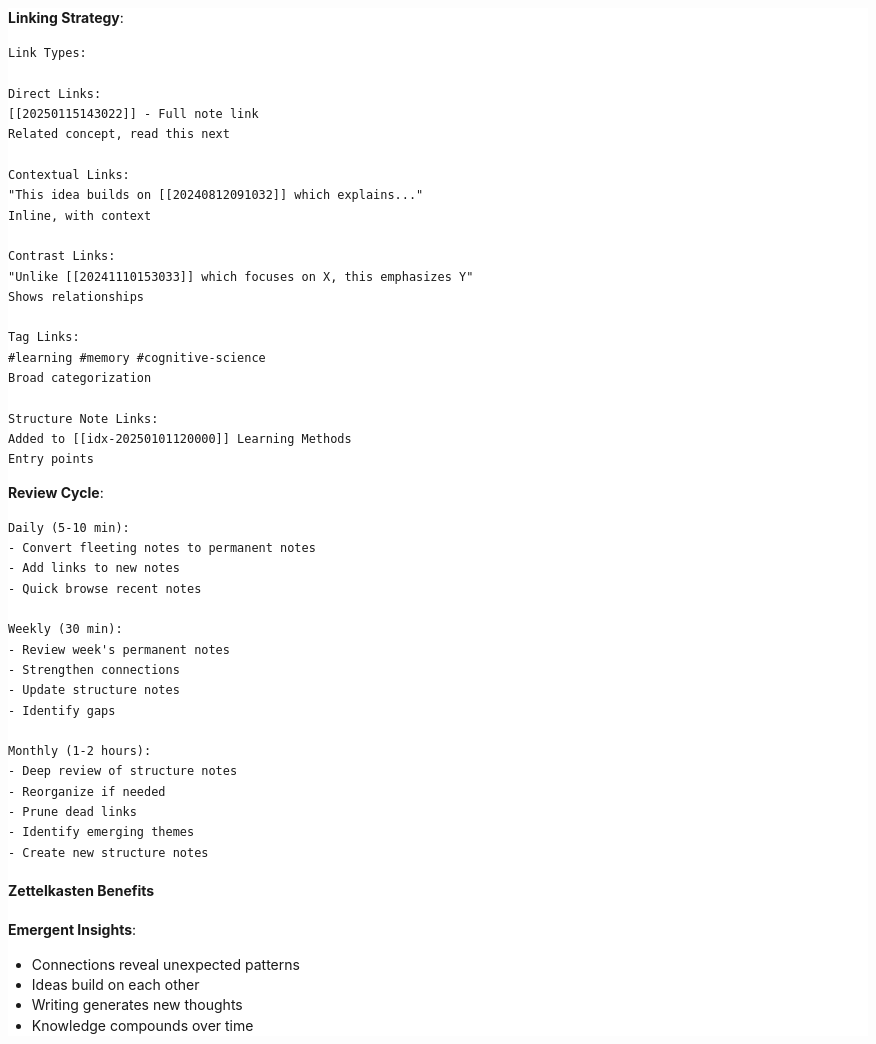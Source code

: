 **Linking Strategy**:
```
Link Types:

Direct Links:
[[20250115143022]] - Full note link
Related concept, read this next

Contextual Links:
"This idea builds on [[20240812091032]] which explains..."
Inline, with context

Contrast Links:
"Unlike [[20241110153033]] which focuses on X, this emphasizes Y"
Shows relationships

Tag Links:
#learning #memory #cognitive-science
Broad categorization

Structure Note Links:
Added to [[idx-20250101120000]] Learning Methods
Entry points
```

**Review Cycle**:
```
Daily (5-10 min):
- Convert fleeting notes to permanent notes
- Add links to new notes
- Quick browse recent notes

Weekly (30 min):
- Review week's permanent notes
- Strengthen connections
- Update structure notes
- Identify gaps

Monthly (1-2 hours):
- Deep review of structure notes
- Reorganize if needed
- Prune dead links
- Identify emerging themes
- Create new structure notes
```

#### Zettelkasten Benefits

**Emergent Insights**:
- Connections reveal unexpected patterns
- Ideas build on each other
- Writing generates new thoughts
- Knowledge compounds over time

